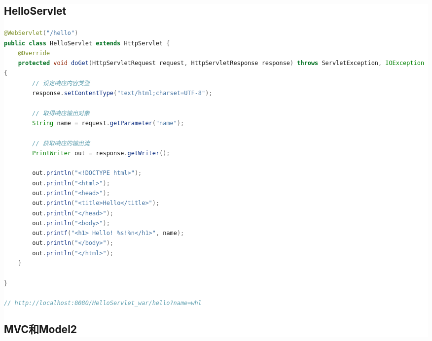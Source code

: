 ## HelloServlet



```java
@WebServlet("/hello")
public class HelloServlet extends HttpServlet {
    @Override
    protected void doGet(HttpServletRequest request, HttpServletResponse response) throws ServletException, IOException {
        // 设定响应内容类型
        response.setContentType("text/html;charset=UTF-8");

        // 取得响应输出对象
        String name = request.getParameter("name");

        // 获取响应的输出流
        PrintWriter out = response.getWriter();

        out.println("<!DOCTYPE html>");
        out.println("<html>");
        out.println("<head>");
        out.println("<title>Hello</title>");
        out.println("</head>");
        out.println("<body>");
        out.printf("<h1> Hello! %s!%n</h1>", name);
        out.println("</body>");
        out.println("</html>");
    }

}

// http://localhost:8080/HelloServlet_war/hello?name=whl

```















## MVC和Model2


